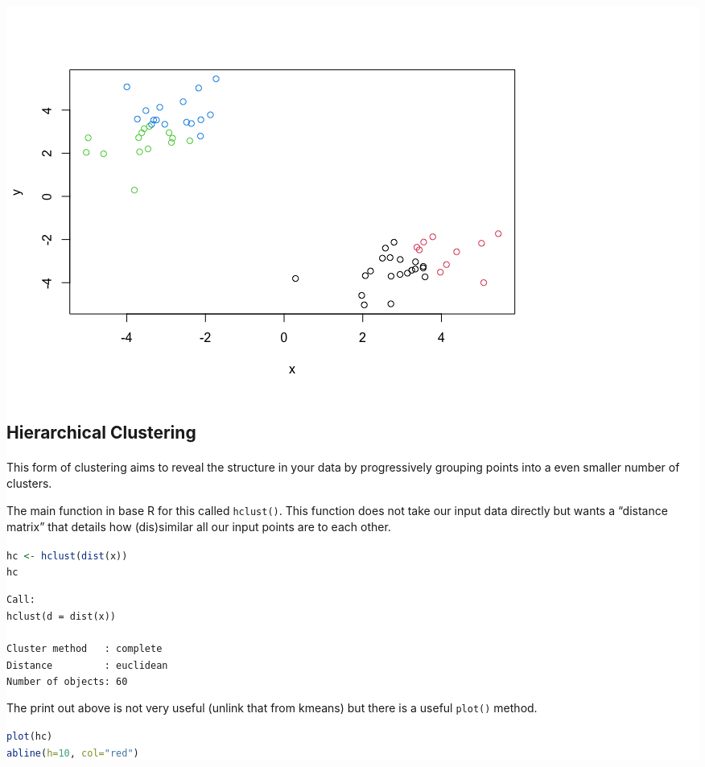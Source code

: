 ![](class07_files/figure-commonmark/unnamed-chunk-11-1.png)

## Hierarchical Clustering

This form of clustering aims to reveal the structure in your data by
progressively grouping points into a even smaller number of clusters.

The main function in base R for this called `hclust()`. This function
does not take our input data directly but wants a “distance matrix” that
details how (dis)similar all our input points are to each other.

``` r
hc <- hclust(dist(x))
hc
```


    Call:
    hclust(d = dist(x))

    Cluster method   : complete 
    Distance         : euclidean 
    Number of objects: 60 

The print out above is not very useful (unlink that from kmeans) but
there is a useful `plot()` method.

``` r
plot(hc)
abline(h=10, col="red")
```
